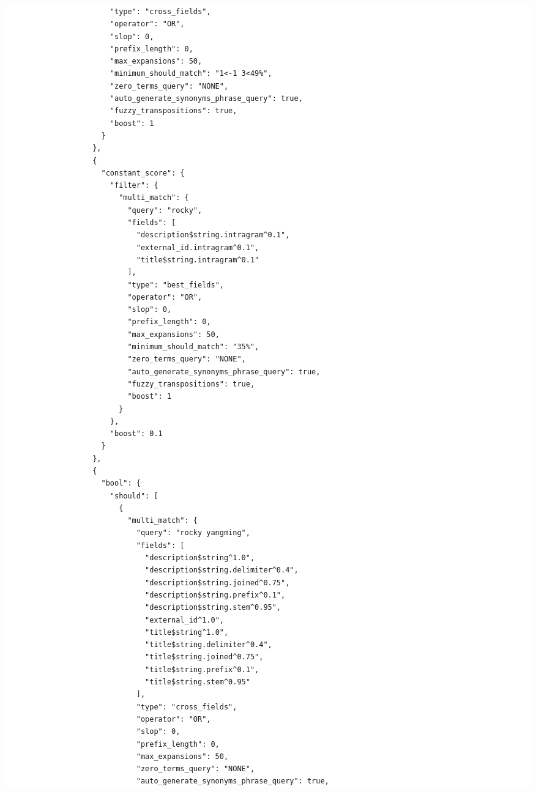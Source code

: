 ```
                        "type": "cross_fields",
                        "operator": "OR",
                        "slop": 0,
                        "prefix_length": 0,
                        "max_expansions": 50,
                        "minimum_should_match": "1<-1 3<49%",
                        "zero_terms_query": "NONE",
                        "auto_generate_synonyms_phrase_query": true,
                        "fuzzy_transpositions": true,
                        "boost": 1
                      }
                    },
                    {
                      "constant_score": {
                        "filter": {
                          "multi_match": {
                            "query": "rocky",
                            "fields": [
                              "description$string.intragram^0.1",
                              "external_id.intragram^0.1",
                              "title$string.intragram^0.1"
                            ],
                            "type": "best_fields",
                            "operator": "OR",
                            "slop": 0,
                            "prefix_length": 0,
                            "max_expansions": 50,
                            "minimum_should_match": "35%",
                            "zero_terms_query": "NONE",
                            "auto_generate_synonyms_phrase_query": true,
                            "fuzzy_transpositions": true,
                            "boost": 1
                          }
                        },
                        "boost": 0.1
                      }
                    },
                    {
                      "bool": {
                        "should": [
                          {
                            "multi_match": {
                              "query": "rocky yangming",
                              "fields": [
                                "description$string^1.0",
                                "description$string.delimiter^0.4",
                                "description$string.joined^0.75",
                                "description$string.prefix^0.1",
                                "description$string.stem^0.95",
                                "external_id^1.0",
                                "title$string^1.0",
                                "title$string.delimiter^0.4",
                                "title$string.joined^0.75",
                                "title$string.prefix^0.1",
                                "title$string.stem^0.95"
                              ],
                              "type": "cross_fields",
                              "operator": "OR",
                              "slop": 0,
                              "prefix_length": 0,
                              "max_expansions": 50,
                              "zero_terms_query": "NONE",
                              "auto_generate_synonyms_phrase_query": true,
```